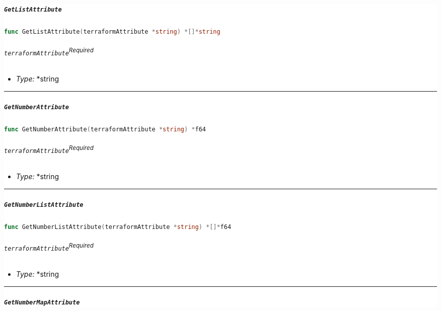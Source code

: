 ##### `GetListAttribute` <a name="GetListAttribute" id="@cdktf/provider-azurerm.dataShareDatasetKustoDatabase.DataShareDatasetKustoDatabaseTimeoutsOutputReference.getListAttribute"></a>

```go
func GetListAttribute(terraformAttribute *string) *[]*string
```

###### `terraformAttribute`<sup>Required</sup> <a name="terraformAttribute" id="@cdktf/provider-azurerm.dataShareDatasetKustoDatabase.DataShareDatasetKustoDatabaseTimeoutsOutputReference.getListAttribute.parameter.terraformAttribute"></a>

- *Type:* *string

---

##### `GetNumberAttribute` <a name="GetNumberAttribute" id="@cdktf/provider-azurerm.dataShareDatasetKustoDatabase.DataShareDatasetKustoDatabaseTimeoutsOutputReference.getNumberAttribute"></a>

```go
func GetNumberAttribute(terraformAttribute *string) *f64
```

###### `terraformAttribute`<sup>Required</sup> <a name="terraformAttribute" id="@cdktf/provider-azurerm.dataShareDatasetKustoDatabase.DataShareDatasetKustoDatabaseTimeoutsOutputReference.getNumberAttribute.parameter.terraformAttribute"></a>

- *Type:* *string

---

##### `GetNumberListAttribute` <a name="GetNumberListAttribute" id="@cdktf/provider-azurerm.dataShareDatasetKustoDatabase.DataShareDatasetKustoDatabaseTimeoutsOutputReference.getNumberListAttribute"></a>

```go
func GetNumberListAttribute(terraformAttribute *string) *[]*f64
```

###### `terraformAttribute`<sup>Required</sup> <a name="terraformAttribute" id="@cdktf/provider-azurerm.dataShareDatasetKustoDatabase.DataShareDatasetKustoDatabaseTimeoutsOutputReference.getNumberListAttribute.parameter.terraformAttribute"></a>

- *Type:* *string

---

##### `GetNumberMapAttribute` <a name="GetNumberMapAttribute" id="@cdktf/provider-azurerm.dataShareDatasetKustoDatabase.DataShareDatasetKustoDatabaseTimeoutsOutputReference.getNumberMapAttribute"></a>
